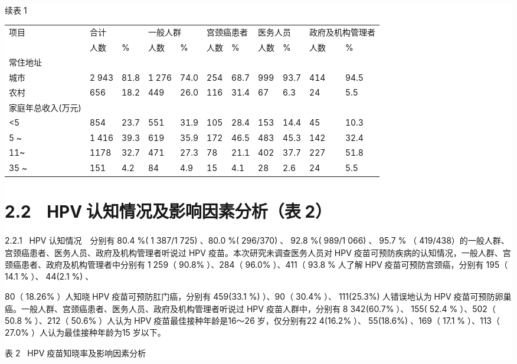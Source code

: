 续表 1   


<html><body><table><tr><td rowspan="2">项目</td><td colspan="2">合计</td><td colspan="2">一般人群</td><td colspan="2">宫颈癌患者</td><td colspan="2">医务人员</td><td colspan="2">政府及机构管理者</td></tr><tr><td>人数</td><td>%</td><td>人数</td><td>%</td><td>人数</td><td>% </td><td>人数</td><td>% </td><td>人数</td><td>%</td></tr><tr><td>常住地址</td><td></td><td></td><td></td><td></td><td></td><td></td><td></td><td></td><td></td><td></td></tr><tr><td>城市</td><td>2 943</td><td>81.8</td><td>1 276</td><td>74.0</td><td>254</td><td>68.7</td><td>999</td><td>93.7</td><td>414</td><td>94.5</td></tr><tr><td>农村</td><td>656</td><td>18.2</td><td>449</td><td>26.0</td><td>116</td><td>31.4</td><td>67</td><td>6.3</td><td>24</td><td>5.5</td></tr><tr><td>家庭年总收入(万元)</td><td></td><td></td><td></td><td></td><td></td><td></td><td></td><td></td><td></td><td></td></tr><tr><td><5</td><td>854</td><td>23.7</td><td>551</td><td>31.9</td><td>105</td><td>28.4</td><td>153</td><td>14.4</td><td>45</td><td>10.3</td></tr><tr><td>5 ~</td><td>1 416</td><td>39.3</td><td>619</td><td>35.9</td><td>172</td><td>46.5</td><td>483</td><td>45.3</td><td>142</td><td>32.4</td></tr><tr><td>11~</td><td>1178</td><td>32.7</td><td>471</td><td>27.3</td><td>78</td><td>21.1</td><td>402</td><td>37.7</td><td>227</td><td>51.8</td></tr><tr><td>35 ~</td><td>151</td><td>4.2</td><td>84</td><td>4.9</td><td>15</td><td>4.1</td><td>28</td><td>2.6</td><td>24</td><td>5.5</td></tr></table></body></html>  

# 2.2    HPV 认知情况及影响因素分析（表 2）  

2.2.1   HPV 认知情况　分别有 $8 0 . 4 \ \% ( \ 1 \ 3 8 7 / 1 \ 7 2 5 )$ 、$8 0 . 0 \ \% ( \ 2 9 6 / 3 7 0 )$ 、 $9 2 . 8 ~ \% ( ~ 9 8 9 / 1 ~ 0 6 6 )$ 、 $9 5 . 7 ~ \%$ （ 419/438）的一般人群、宫颈癌患者、医务人员、政府及机构管理者听说过 HPV 疫苗。本次研究未调查医务人员对 HPV 疫苗可预防疾病的认知情况，一般人群、宫颈癌患者、政府及机构管理者中分别有 1 259（ $9 0 . 8 \%$ ）、284（ $9 6 . 0 \%$ ）、411（ $9 3 . 8 \ \%$ 人了解 HPV 疫苗可预防宫颈癌，分别有 195（ $1 4 . 1 \ \%$ ）、 $4 4 ( 2 . 1 \ \% )$ 、  

80（ $1 8 . 2 6 \%$ ）人知晓 HPV 疫苗可预防肛门癌，分别有 $4 5 9 ( 3 3 . 1 \mathrm { ~ \% } )$ ）、90（ $3 0 . 4 \%$ ）、 $1 1 1 \big ( 2 5 . 3 \% \big )$ 人错误地认为 HPV 疫苗可预防卵巢癌。一般人群、宫颈癌患者、医务人员、政府及机构管理者听说过 HPV 疫苗人群中，分别有 8 $34 2 ( 6 0 . 7 \%$ ）、 $1 5 5 ( \ 5 2 . 4 \ \%$ ）、502（ $5 0 . 8 \ \%$ ）、212（ $5 0 . 6 \%$ ）人认为 HPV 疫苗最佳接种年龄是16～26 岁，仅分别有22 $4 ( 1 6 . 2 \%$ ）、 $5 5 ( 1 8 . 6 \% )$ 、169（ $1 7 . 1 \ \%$ ）、113（ $2 7 . 0 \%$ ）人认为最佳接种年龄为15 岁以下。  

表 2   HPV 疫苗知晓率及影响因素分析  

